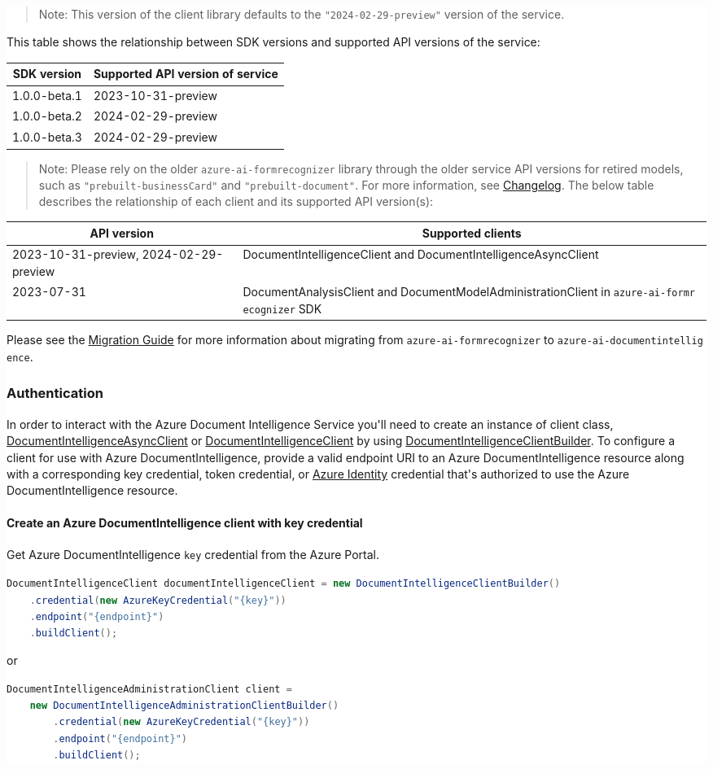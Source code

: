 > Note: This version of the client library defaults to the `"2024-02-29-preview"` version of the service.

This table shows the relationship between SDK versions and supported API versions of the service:

| SDK version  | Supported API version of service |
|--------------|----------------------------------|
| 1.0.0-beta.1 | 2023-10-31-preview               |
| 1.0.0-beta.2 | 2024-02-29-preview               |
| 1.0.0-beta.3 | 2024-02-29-preview               |

> Note: Please rely on the older `azure-ai-formrecognizer` library through the older service API versions for retired
> models, such as `"prebuilt-businessCard"` and `"prebuilt-document"`. For more information, see [Changelog][changelog].
> The below table describes the relationship of each client and its supported API version(s):

| API version                            | Supported clients                                                                             |
|----------------------------------------|-----------------------------------------------------------------------------------------------|
| 2023-10-31-preview, 2024-02-29-preview | DocumentIntelligenceClient and DocumentIntelligenceAsyncClient                                |
| 2023-07-31                             | DocumentAnalysisClient and DocumentModelAdministrationClient in `azure-ai-formrecognizer` SDK |

Please see the [Migration Guide][migration_guide] for more information about migrating from `azure-ai-formrecognizer` to `azure-ai-documentintelligence`.

### Authentication

In order to interact with the Azure Document Intelligence Service you'll need to create an instance of client class,
[DocumentIntelligenceAsyncClient][document_analysis_async_client] or [DocumentIntelligenceClient][document_analysis_sync_client] by using
[DocumentIntelligenceClientBuilder][document_analysis_client_builder]. To configure a client for use with
Azure DocumentIntelligence, provide a valid endpoint URI to an Azure DocumentIntelligence resource along with a corresponding key credential,
token credential, or [Azure Identity][azure_identity] credential that's authorized to use the Azure DocumentIntelligence resource.

#### Create an Azure DocumentIntelligence client with key credential
Get Azure DocumentIntelligence `key` credential from the Azure Portal.

```java com.azure.ai.documentintelligence.readme.createDocumentAnalysisClient
DocumentIntelligenceClient documentIntelligenceClient = new DocumentIntelligenceClientBuilder()
    .credential(new AzureKeyCredential("{key}"))
    .endpoint("{endpoint}")
    .buildClient();
```
or
```java readme-sample-createDocumentModelAdministrationClient
DocumentIntelligenceAdministrationClient client =
    new DocumentIntelligenceAdministrationClientBuilder()
        .credential(new AzureKeyCredential("{key}"))
        .endpoint("{endpoint}")
        .buildClient();
```


[//]: # ({x-version-update-start;com.azure:azure-ai-documentintelligence;current})
[//]: # ({x-version-update-end})
[//]: # ({x-version-update-start;com.azure:azure-identity;dependency})
[//]: # ({x-version-update-end})
[aad_authorization]: /azure/cognitive-services/authentication#authenticate-with-azure-active-directory
[azure_key_credential]: https://github.com/Azure/azure-sdk-for-java/blob/main/sdk/core/azure-core/src/main/java/com/azure/core/credential/AzureKeyCredential.java
[key]: /azure/cognitive-services/cognitive-services-apis-create-account?tabs=multiservice%2Cwindows#get-the-keys-for-your-resource
[api_reference_doc]: https://learn.microsoft.com/java/api/overview/azure/ai-documentintelligence-readme?view=azure-java-preview
[form_recognizer_doc]: https://aka.ms/azsdk-java-documentintelligence-ref-doc
[azure_identity_credential_type]: https://github.com/Azure/azure-sdk-for-java/tree/main/sdk/identity/azure-identity#credentials
[azure_cli]: /azure/cognitive-services/cognitive-services-apis-create-account-cli?tabs=windows
[azure_cli_endpoint]: /cli/azure/cognitiveservices/account?view=azure-cli-latest#az-cognitiveservices-account-show
[azure_identity]: https://github.com/Azure/azure-sdk-for-java/tree/main/sdk/identity/azure-identity#credentials
[azure_portal]: https://ms.portal.azure.com
[azure_subscription]: https://azure.microsoft.com/free
[cla]: https://cla.microsoft.com
[coc]: https://opensource.microsoft.com/codeofconduct/
[coc_faq]: https://opensource.microsoft.com/codeofconduct/faq/
[coc_contact]: mailto:opencode@microsoft.com
[create_new_resource]: /azure/cognitive-services/cognitive-services-apis-create-account?tabs=multiservice%2Cwindows#create-a-new-azure-cognitive-services-resource
[form_recognizer_account]: /azure/cognitive-services/cognitive-services-apis-create-account?tabs=multiservice%2Cwindows
[grant_access]: /azure/cognitive-services/authentication#assign-a-role-to-a-service-principal
[http_clients_wiki]: https://github.com/Azure/azure-sdk-for-java/wiki/HTTP-clients
[http_response_exception]: https://github.com/Azure/azure-sdk-for-java/blob/main/sdk/core/azure-core/src/main/java/com/azure/core/exception/HttpResponseException.java
[jdk_link]: /java/azure/jdk/?view=azure-java-stable
[logging]: https://github.com/Azure/azure-sdk-for-java/wiki/Logging-with-Azure-SDK
[logLevels]: https://github.com/Azure/azure-sdk-for-java/blob/main/sdk/core/azure-core/src/main/java/com/azure/core/util/logging/ClientLogger.java
[package]: https://central.sonatype.com/artifact/com.azure/azure-ai-documentintelligence
[performance_tuning]: https://github.com/Azure/azure-sdk-for-java/wiki/Performance-Tuning
[product_documentation]: /azure/cognitive-services/form-recognizer/overview
[register_AAD_application]: /azure/cognitive-services/authentication#assign-a-role-to-a-service-principal
[fr-studio]: https://aka.ms/azsdk/formrecognizer/documentintelligencestudio
[fr_build_training_set]: https://aka.ms/azsdk/formrecognizer/buildcustommodel
[sample_examples]: https://github.com/Azure/azure-sdk-for-java/tree/main/sdk/documentintelligence/azure-ai-documentintelligence/src/samples#examples
[samples_readme]: https://github.com/Azure/azure-sdk-for-java/tree/main/sdk/documentintelligence/azure-ai-documentintelligence/src/samples#readme
[migration_guide]: https://github.com/Azure/azure-sdk-for-java/tree/main/sdk/documentintelligence/azure-ai-documentintelligence/MIGRATION_GUIDE.md
[changelog]: https://github.com/Azure/azure-sdk-for-java/blob/main/sdk/documentintelligence/azure-ai-documentintelligence/CHANGELOG.md
[sample_readme]: https://github.com/Azure/azure-sdk-for-java/blob/main/sdk/documentintelligence/azure-ai-documentintelligence/src/samples/
[document_analysis_async_client]: https://github.com/Azure/azure-sdk-for-java/blob/main/sdk/documentintelligence/azure-ai-documentintelligence/src/main/java/com/azure/ai/documentintelligence/DocumentIntelligenceAsyncClient.java
[document_analysis_sync_client]: https://github.com/Azure/azure-sdk-for-java/blob/main/sdk/documentintelligence/azure-ai-documentintelligence/src/main/java/com/azure/ai/documentintelligence/DocumentIntelligenceClient.java
[document_model_admin_async_client]: https://github.com/Azure/azure-sdk-for-java/blob/main/sdk/documentintelligence/azure-ai-documentintelligence/src/main/java/com/azure/ai/documentintelligence/DocumentIntelligenceAdministrationAsyncClient.java
[document_model_admin_sync_client]: https://github.com/Azure/azure-sdk-for-java/blob/main/sdk/documentintelligence/azure-ai-documentintelligence/src/main/java/com/azure/ai/documentintelligence/DocumentIntelligenceAdministrationClient.java
[document_analysis_client_builder]: https://github.com/Azure/azure-sdk-for-java/blob/main/sdk/documentintelligence/azure-ai-documentintelligence/src/main/java/com/azure/ai/documentintelligence/DocumentIntelligenceClientBuilder.java
[manage_custom_models]: https://github.com/Azure/azure-sdk-for-java/blob/main/sdk/documentintelligence/azure-ai-documentintelligence/src/samples/java/com/azure/ai/documentintelligence/administration/ManageCustomModels.java
[manage_custom_models_async]: https://github.com/Azure/azure-sdk-for-java/blob/main/sdk/documentintelligence/azure-ai-documentintelligence/src/samples/java/com/azure/ai/documentintelligence/administration/ManageCustomModelsAsync.java
[build_model]: https://github.com/Azure/azure-sdk-for-java/blob/main/sdk/documentintelligence/azure-ai-documentintelligence/src/samples/java/com/azure/ai/documentintelligence/administration/BuildDocumentModel.java
[build_model_async]: https://github.com/Azure/azure-sdk-for-java/blob/main/sdk/documentintelligence/azure-ai-documentintelligence/src/samples/java/com/azure/ai/documentintelligence/administration/BuildDocumentModelAsync.java
[build_document_classifier]: https://github.com/Azure/azure-sdk-for-java/blob/main/sdk/documentintelligence/azure-ai-documentintelligence/src/samples/java/com/azure/ai/documentintelligence/administration/BuildDocumentClassifier.java
[build_document_classifier_async]: https://github.com/Azure/azure-sdk-for-java/blob/main/sdk/documentintelligence/azure-ai-documentintelligence/src/samples/java/com/azure/ai/documentintelligence/administration/BuildDocumentClassifierAsync.java
[analyze_identity_documents_from_url]: https://github.com/Azure/azure-sdk-for-java/blob/main/sdk/documentintelligence/azure-ai-documentintelligence/src/samples/java/com/azure/ai/documentintelligence/AnalyzeIdentityDocumentsFromUrl.java
[analyze_identity_documents_from_url_async]: https://github.com/Azure/azure-sdk-for-java/blob/main/sdk/documentintelligence/azure-ai-documentintelligence/src/samples/java/com/azure/ai/documentintelligence/AnalyzeIdentityDocumentsFromUrlAsync.java
[analyze_invoices_from_url]: https://github.com/Azure/azure-sdk-for-java/blob/main/sdk/documentintelligence/azure-ai-documentintelligence/src/samples/java/com/azure/ai/documentintelligence/AnalyzeInvoicesFromUrl.java
[analyze_receipts_from_url]: https://github.com/Azure/azure-sdk-for-java/blob/main/sdk/documentintelligence/azure-ai-documentintelligence/src/samples/java/com/azure/ai/documentintelligence/AnalyzeReceiptsFromUrl.java
[fr_models]: https://aka.ms/azsdk/formrecognizer/models
[service_access]: /azure/cognitive-services/cognitive-services-apis-create-account?tabs=multiservice%2Cwindows
[service_analyze_invoices_fields]: https://aka.ms/azsdk/formrecognizer/invoicefieldschema
[service_analyze_identity_documents_fields]: https://aka.ms/azsdk/formrecognizer/iddocumentfieldschema
[service_analyze_receipt_fields]: https://aka.ms/azsdk/formrecognizer/receiptfieldschema
[service_analyze_w2_documents_fields]: https://aka.ms/azsdk/formrecognizer/taxusw2fieldschema
[service-rename]: https://techcommunity.microsoft.com/t5/azure-ai-services-blog/azure-form-recognizer-is-now-azure-ai-document-intelligence-with/ba-p/3875765
[source_code]: https://github.com/Azure/azure-sdk-for-java/blob/main/sdk/documentintelligence/azure-ai-documentintelligence/src
[quickstart_training]: https://learn.microsoft.com/azure/applied-ai-services/form-recognizer/quickstarts/get-started-sdks-rest-api?view=form-recog-3.0.0&pivots=programming-language-java
[wiki_identity]: https://github.com/Azure/azure-sdk-for-java/wiki/Identity-and-Authentication